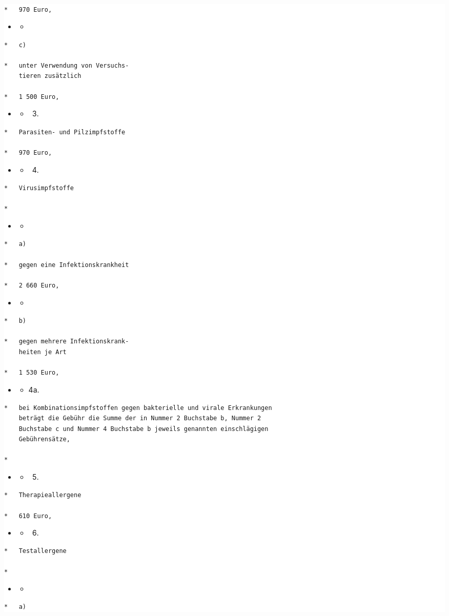     *   970 Euro,


*    *
    *   c)

    *   unter Verwendung von Versuchs-
        tieren zusätzlich

    *   1 500 Euro,


*    *   3.

    *   Parasiten- und Pilzimpfstoffe

    *   970 Euro,


*    *   4.

    *   Virusimpfstoffe

    *

*    *
    *   a)

    *   gegen eine Infektionskrankheit

    *   2 660 Euro,


*    *
    *   b)

    *   gegen mehrere Infektionskrank-
        heiten je Art

    *   1 530 Euro,


*    *   4a.

    *   bei Kombinationsimpfstoffen gegen bakterielle und virale Erkrankungen
        beträgt die Gebühr die Summe der in Nummer 2 Buchstabe b, Nummer 2
        Buchstabe c und Nummer 4 Buchstabe b jeweils genannten einschlägigen
        Gebührensätze,

    *

*    *   5.

    *   Therapieallergene

    *   610 Euro,


*    *   6.

    *   Testallergene

    *

*    *
    *   a)
